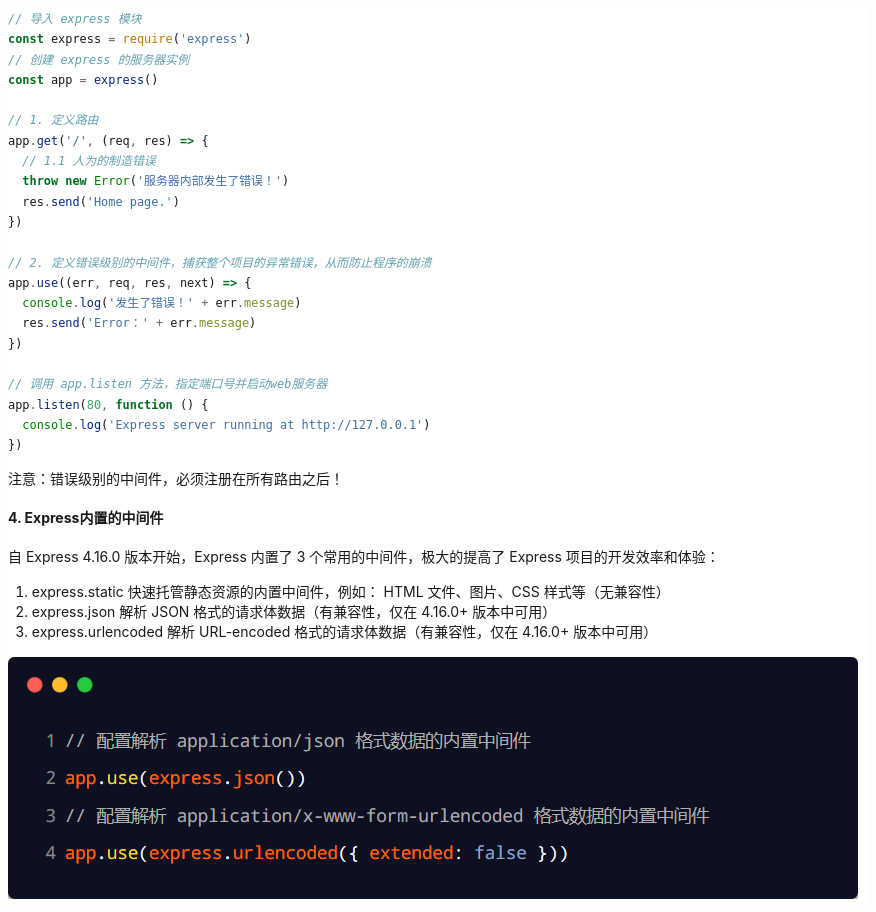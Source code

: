 ```js
// 导入 express 模块
const express = require('express')
// 创建 express 的服务器实例
const app = express()

// 1. 定义路由
app.get('/', (req, res) => {
  // 1.1 人为的制造错误
  throw new Error('服务器内部发生了错误！')
  res.send('Home page.')
})

// 2. 定义错误级别的中间件，捕获整个项目的异常错误，从而防止程序的崩溃
app.use((err, req, res, next) => {
  console.log('发生了错误！' + err.message)
  res.send('Error：' + err.message)
})

// 调用 app.listen 方法，指定端口号并启动web服务器
app.listen(80, function () {
  console.log('Express server running at http://127.0.0.1')
})
```

注意：错误级别的中间件，必须注册在所有路由之后！

#### 4. Express内置的中间件

自 Express 4.16.0 版本开始，Express 内置了 3 个常用的中间件，极大的提高了 Express 项目的开发效率和体验：

1.  express.static 快速托管静态资源的内置中间件，例如： HTML 文件、图片、CSS 样式等（无兼容性）
2.  express.json 解析 JSON 格式的请求体数据（有兼容性，仅在 4.16.0+ 版本中可用）
3.  express.urlencoded 解析 URL-encoded 格式的请求体数据（有兼容性，仅在 4.16.0+ 版本中可用）

![image-20230602151548637](../pic/image-20230602151548637.png)
